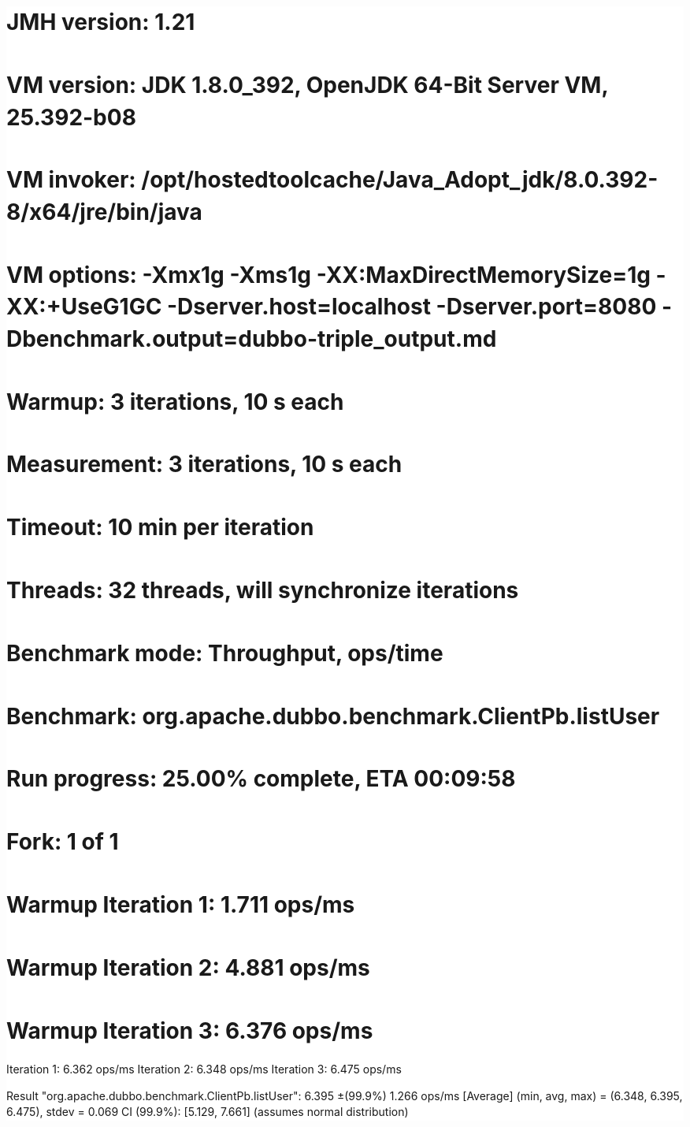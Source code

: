 
# JMH version: 1.21
# VM version: JDK 1.8.0_392, OpenJDK 64-Bit Server VM, 25.392-b08
# VM invoker: /opt/hostedtoolcache/Java_Adopt_jdk/8.0.392-8/x64/jre/bin/java
# VM options: -Xmx1g -Xms1g -XX:MaxDirectMemorySize=1g -XX:+UseG1GC -Dserver.host=localhost -Dserver.port=8080 -Dbenchmark.output=dubbo-triple_output.md
# Warmup: 3 iterations, 10 s each
# Measurement: 3 iterations, 10 s each
# Timeout: 10 min per iteration
# Threads: 32 threads, will synchronize iterations
# Benchmark mode: Throughput, ops/time
# Benchmark: org.apache.dubbo.benchmark.ClientPb.listUser

# Run progress: 25.00% complete, ETA 00:09:58
# Fork: 1 of 1
# Warmup Iteration   1: 1.711 ops/ms
# Warmup Iteration   2: 4.881 ops/ms
# Warmup Iteration   3: 6.376 ops/ms
Iteration   1: 6.362 ops/ms
Iteration   2: 6.348 ops/ms
Iteration   3: 6.475 ops/ms


Result "org.apache.dubbo.benchmark.ClientPb.listUser":
  6.395 ±(99.9%) 1.266 ops/ms [Average]
  (min, avg, max) = (6.348, 6.395, 6.475), stdev = 0.069
  CI (99.9%): [5.129, 7.661] (assumes normal distribution)
